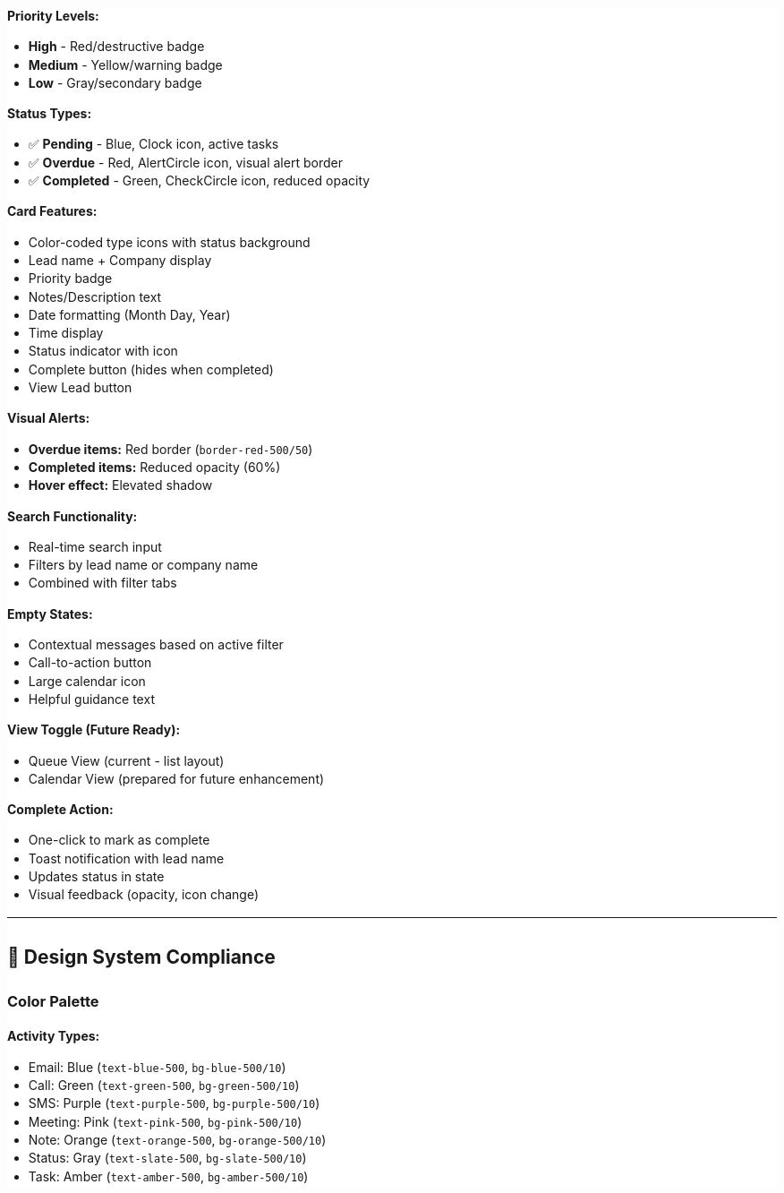 **Priority Levels:**
- **High** - Red/destructive badge
- **Medium** - Yellow/warning badge
- **Low** - Gray/secondary badge

**Status Types:**
- ✅ **Pending** - Blue, Clock icon, active tasks
- ✅ **Overdue** - Red, AlertCircle icon, visual alert border
- ✅ **Completed** - Green, CheckCircle icon, reduced opacity

**Card Features:**
- Color-coded type icons with status background
- Lead name + Company display
- Priority badge
- Notes/Description text
- Date formatting (Month Day, Year)
- Time display
- Status indicator with icon
- Complete button (hides when completed)
- View Lead button

**Visual Alerts:**
- **Overdue items:** Red border (`border-red-500/50`)
- **Completed items:** Reduced opacity (60%)
- **Hover effect:** Elevated shadow

**Search Functionality:**
- Real-time search input
- Filters by lead name or company name
- Combined with filter tabs

**Empty States:**
- Contextual messages based on active filter
- Call-to-action button
- Large calendar icon
- Helpful guidance text

**View Toggle (Future Ready):**
- Queue View (current - list layout)
- Calendar View (prepared for future enhancement)

**Complete Action:**
- One-click to mark as complete
- Toast notification with lead name
- Updates status in state
- Visual feedback (opacity, icon change)

---

## 🎨 Design System Compliance

### Color Palette
**Activity Types:**
- Email: Blue (`text-blue-500`, `bg-blue-500/10`)
- Call: Green (`text-green-500`, `bg-green-500/10`)
- SMS: Purple (`text-purple-500`, `bg-purple-500/10`)
- Meeting: Pink (`text-pink-500`, `bg-pink-500/10`)
- Note: Orange (`text-orange-500`, `bg-orange-500/10`)
- Status: Gray (`text-slate-500`, `bg-slate-500/10`)
- Task: Amber (`text-amber-500`, `bg-amber-500/10`)
